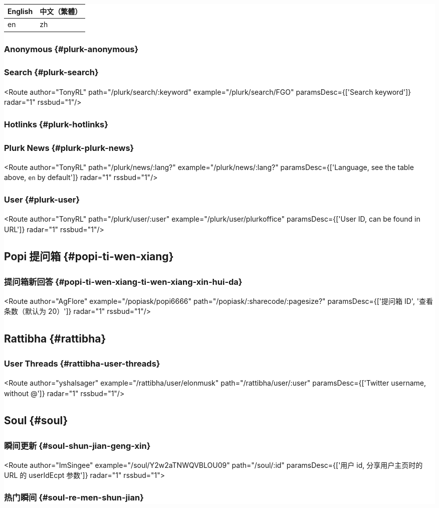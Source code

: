 | English | 中文（繁體） |
| ------- | ------------ |
| en      | zh           |

</Route>

### Anonymous {#plurk-anonymous}

<Route author="TonyRL" path="/plurk/anonymous" example="/plurk/anonymous" radar="1" rssbud="1"/>

### Search {#plurk-search}

<Route author="TonyRL" path="/plurk/search/:keyword" example="/plurk/search/FGO" paramsDesc={['Search keyword']} radar="1" rssbud="1"/>

### Hotlinks {#plurk-hotlinks}

<Route author="TonyRL" path="/plurk/hotlinks" example="/plurk/hotlinks" radar="1" rssbud="1"/>

### Plurk News {#plurk-plurk-news}

<Route author="TonyRL" path="/plurk/news/:lang?" example="/plurk/news/:lang?" paramsDesc={['Language, see the table above, `en` by default']} radar="1" rssbud="1"/>

### User {#plurk-user}

<Route author="TonyRL" path="/plurk/user/:user" example="/plurk/user/plurkoffice" paramsDesc={['User ID, can be found in URL']} radar="1" rssbud="1"/>

## Popi 提问箱 {#popi-ti-wen-xiang}

### 提问箱新回答 {#popi-ti-wen-xiang-ti-wen-xiang-xin-hui-da}

<Route author="AgFlore" example="/popiask/popi6666" path="/popiask/:sharecode/:pagesize?" paramsDesc={['提问箱 ID', '查看条数（默认为 20）']} radar="1" rssbud="1"/>

## Rattibha {#rattibha}

### User Threads {#rattibha-user-threads}

<Route author="yshalsager" example="/rattibha/user/elonmusk" path="/rattibha/user/:user" paramsDesc={['Twitter username, without @']} radar="1" rssbud="1"/>

## Soul {#soul}

### 瞬间更新 {#soul-shun-jian-geng-xin}

<Route author="ImSingee" example="/soul/Y2w2aTNWQVBLOU09" path="/soul/:id" paramsDesc={['用户 id, 分享用户主页时的 URL 的 userIdEcpt 参数']} radar="1" rssbud="1"></Route>

### 热门瞬间 {#soul-re-men-shun-jian}
